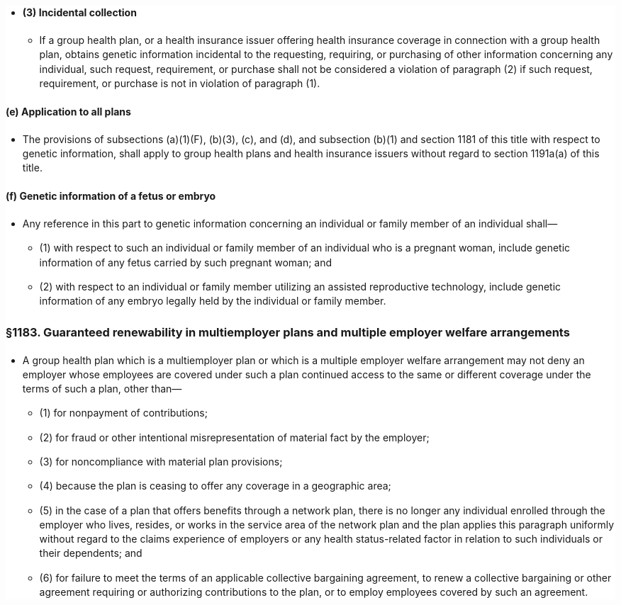 * #### (3) Incidental collection
  * If a group health plan, or a health insurance issuer offering health insurance coverage in connection with a group health plan, obtains genetic information incidental to the requesting, requiring, or purchasing of other information concerning any individual, such request, requirement, or purchase shall not be considered a violation of paragraph (2) if such request, requirement, or purchase is not in violation of paragraph (1).

#### (e) Application to all plans
* The provisions of subsections (a)(1)(F), (b)(3), (c), and (d), and subsection (b)(1) and section 1181 of this title with respect to genetic information, shall apply to group health plans and health insurance issuers without regard to section 1191a(a) of this title.

#### (f) Genetic information of a fetus or embryo
* Any reference in this part to genetic information concerning an individual or family member of an individual shall—

  * (1) with respect to such an individual or family member of an individual who is a pregnant woman, include genetic information of any fetus carried by such pregnant woman; and

  * (2) with respect to an individual or family member utilizing an assisted reproductive technology, include genetic information of any embryo legally held by the individual or family member.

### §1183. Guaranteed renewability in multiemployer plans and multiple employer welfare arrangements
* A group health plan which is a multiemployer plan or which is a multiple employer welfare arrangement may not deny an employer whose employees are covered under such a plan continued access to the same or different coverage under the terms of such a plan, other than—

  * (1) for nonpayment of contributions;

  * (2) for fraud or other intentional misrepresentation of material fact by the employer;

  * (3) for noncompliance with material plan provisions;

  * (4) because the plan is ceasing to offer any coverage in a geographic area;

  * (5) in the case of a plan that offers benefits through a network plan, there is no longer any individual enrolled through the employer who lives, resides, or works in the service area of the network plan and the plan applies this paragraph uniformly without regard to the claims experience of employers or any health status-related factor in relation to such individuals or their dependents; and

  * (6) for failure to meet the terms of an applicable collective bargaining agreement, to renew a collective bargaining or other agreement requiring or authorizing contributions to the plan, or to employ employees covered by such an agreement.